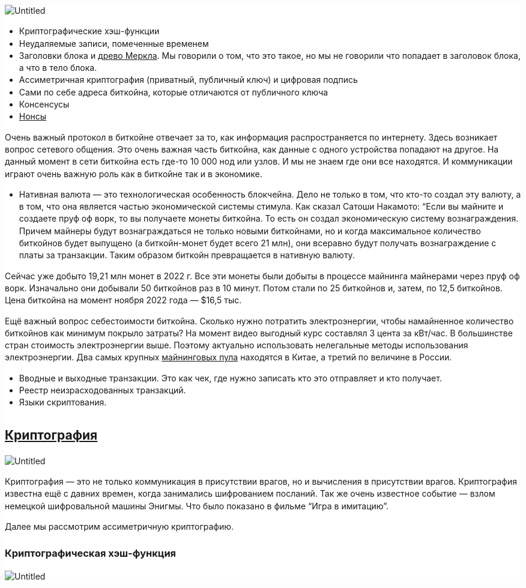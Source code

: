 ![Untitled](3%20%D0%9A%D1%80%D0%B8%D0%BF%D1%82%D0%BE%D0%B3%D1%80%D0%B0%D1%84%D0%B8%D1%8F%20%D0%B8%20%D0%BE%D1%81%D0%BD%D0%BE%D0%B2%D1%8B%20%D0%B1%D0%BB%D0%BE%D0%BA%D1%87%D0%B5%D0%B8%CC%86%D0%BD%D0%B0%20846c691600d04818b1d7860cc3f32241/Untitled%205.png)

- Криптографические хэш-функции
- Неудаляемые записи, помеченные временем
- Заголовки блока и [древо Меркла](https://ru.wikipedia.org/wiki/%D0%94%D0%B5%D1%80%D0%B5%D0%B2%D0%BE_%D1%85%D0%B5%D1%88%D0%B5%D0%B9). Мы говорили о том, что это такое, но мы не говорили что попадает в заголовок блока, а что в тело блока.
- Ассиметричная криптография (приватный, публичный ключ) и цифровая подпись
- Сами по себе адреса биткойна, которые отличаются от публичного ключа
- Консенсусы
- [Нонсы](https://ru.wikipedia.org/wiki/Nonce)

Очень важный протокол в биткойне отвечает за то, как информация распространяется по интернету. Здесь возникает вопрос сетевого общения. Это очень важная часть биткойна, как данные с одного устройства попадают на другое. На данный момент в сети биткойна есть где-то 10 000 нод или узлов. И мы не знаем где они все находятся. И коммуникации играют очень важную роль как в биткойне так и в экономике.

- Нативная валюта — это технологическая особенность блокчейна. Дело не только в том, что кто-то создал эту валюту, а в том, что она является частью экономической системы стимула. Как сказал Сатоши Накамото: “Если вы майните и создаете пруф оф ворк, то вы получаете монеты биткойна. То есть он создал экономическую систему вознаграждения. Причем майнеры будут вознаграждаться не только новыми биткойнами, но и когда максимальное количество биткойнов будет выпущено (а биткойн-монет будет всего 21 млн), они всеравно будут получать вознаграждение с платы за транзакции. Таким образом биткойн превращается в нативную валюту.

Сейчас уже добыто 19,21 млн монет в 2022 г. Все эти монеты были добыты в процессе майнинга майнерами через пруф оф ворк. Изначально они добывали 50 биткойнов раз в 10 минут. Потом стали по 25 биткойнов и, затем, по 12,5 биткойнов. Цена биткойна на момент ноября 2022 года — $16,5 тыс.

Ещё важный вопрос себестоимости биткойна. Сколько нужно потратить электроэнергии, чтобы намайненное количество биткойнов как минимум покрыло затраты? На момент видео выгодный курс составлял 3 цента за кВт/час. В большинстве стран стоимость электроэнергии выше. Поэтому актуально использовать нелегальные методы использования электроэнергии. Два самых крупных [майнинговых пула](https://currency.com/ru/chto-takoe-majningovyj-pul) находятся в Китае, а третий по величине в России.

- Вводные и выходные транзакции. Это как чек, где нужно записать кто это отправляет и кто получает.
- Реестр неизрасходованных транзакций.
- Языки скриптования.

## [Криптография](https://youtu.be/WEmdRTF5_lQ?t=1594)

![Untitled](3%20%D0%9A%D1%80%D0%B8%D0%BF%D1%82%D0%BE%D0%B3%D1%80%D0%B0%D1%84%D0%B8%D1%8F%20%D0%B8%20%D0%BE%D1%81%D0%BD%D0%BE%D0%B2%D1%8B%20%D0%B1%D0%BB%D0%BE%D0%BA%D1%87%D0%B5%D0%B8%CC%86%D0%BD%D0%B0%20846c691600d04818b1d7860cc3f32241/Untitled%206.png)

Криптография — это не только коммуникация в присутствии врагов, но и вычисления в присутствии врагов. Криптография известна ещё с давних времен, когда занимались шифрованием посланий. Так же очень известное событие — взлом немецкой шифровальной машины Энигмы. Что было показано в фильме “Игра в имитацию”. 

Далее мы рассмотрим ассиметричную криптографию. 

### Криптографическая хэш-функция

![Untitled](3%20%D0%9A%D1%80%D0%B8%D0%BF%D1%82%D0%BE%D0%B3%D1%80%D0%B0%D1%84%D0%B8%D1%8F%20%D0%B8%20%D0%BE%D1%81%D0%BD%D0%BE%D0%B2%D1%8B%20%D0%B1%D0%BB%D0%BE%D0%BA%D1%87%D0%B5%D0%B8%CC%86%D0%BD%D0%B0%20846c691600d04818b1d7860cc3f32241/Untitled%207.png)
